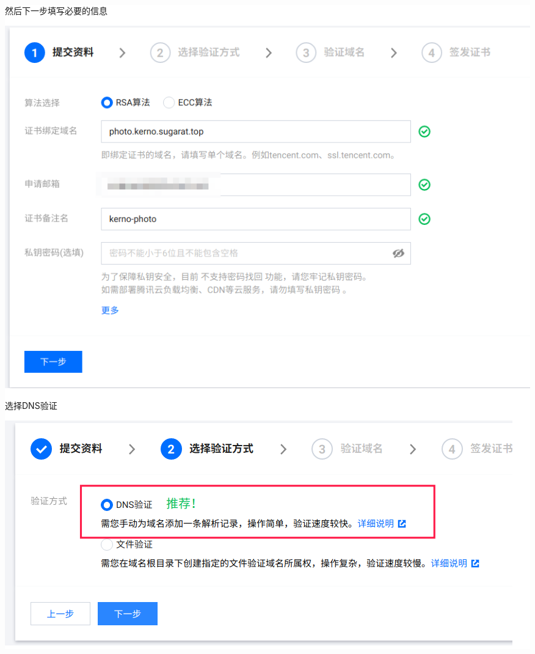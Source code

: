 然后下一步填写必要的信息

![图片](./tx-serverless-static/MTYyMTQyNzY5MjI0NA==621427692244.png?s1=https%3A//img.cdn.sugarat.top/mdImg/MTYyMTQyNzY5MjI0NA%3D%3D621427692244)

选择DNS验证

![图片](./tx-serverless-static/MTYyMTQyNzczMDM5OA==621427730398.png?s1=https%3A//img.cdn.sugarat.top/mdImg/MTYyMTQyNzczMDM5OA%3D%3D621427730398)
